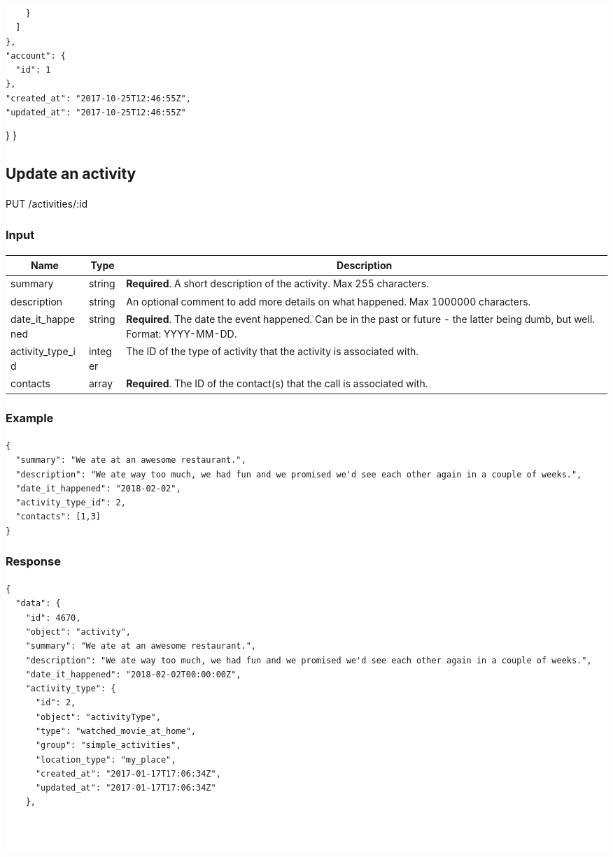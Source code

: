         }
      ]
    },
    "account": {
      "id": 1
    },
    "created_at": "2017-10-25T12:46:55Z",
    "updated_at": "2017-10-25T12:46:55Z"
  }
}</code></pre>

<a id="markdown-update-an-activity" name="update-an-activity"></a>
## Update an activity

<span class="url">
  PUT /activities/:id
</span>

<a id="markdown-input-1" name="input-1"></a>
### Input

| Name | Type | Description |
| ---- | ----------- | ----------- |
| summary | string | <strong>Required</strong>. A short description of the activity. Max 255 characters. |
| description | string | An optional comment to add more details on what happened. Max 1000000 characters. |
| date_it_happened | string | <strong>Required</strong>. The date the event happened. Can be in the past or future - the latter being dumb, but well. Format: YYYY-MM-DD. |
| activity_type_id | integer | The ID of the type of activity that the activity is associated with. |
| contacts | array | <strong>Required</strong>. The ID of the contact(s) that the call is associated with. |

<a id="markdown-example-1" name="example-1"></a>
### Example

<pre><code class="json">{
  "summary": "We ate at an awesome restaurant.",
  "description": "We ate way too much, we had fun and we promised we'd see each other again in a couple of weeks.",
  "date_it_happened": "2018-02-02",
  "activity_type_id": 2,
  "contacts": [1,3]
}</code></pre>

<a id="markdown-response-4" name="response-4"></a>
### Response

<pre><code class="json">{
  "data": {
    "id": 4670,
    "object": "activity",
    "summary": "We ate at an awesome restaurant.",
    "description": "We ate way too much, we had fun and we promised we'd see each other again in a couple of weeks.",
    "date_it_happened": "2018-02-02T00:00:00Z",
    "activity_type": {
      "id": 2,
      "object": "activityType",
      "type": "watched_movie_at_home",
      "group": "simple_activities",
      "location_type": "my_place",
      "created_at": "2017-01-17T17:06:34Z",
      "updated_at": "2017-01-17T17:06:34Z"
    },